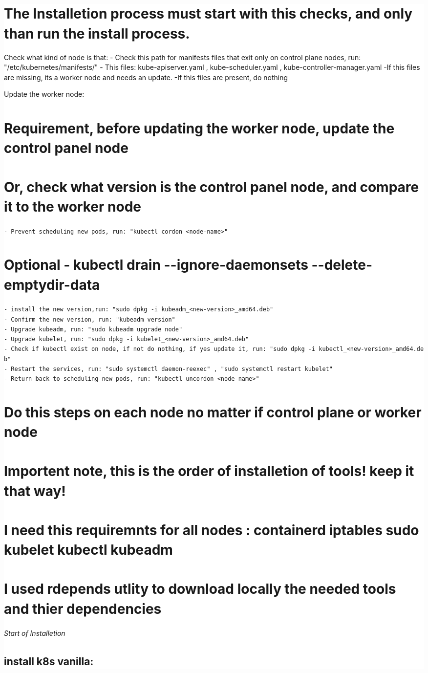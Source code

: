 # The Installetion process must start with this checks, and only than run the install process.
Check what kind of node is that:
    - Check this path for manifests files that exit only on control plane nodes, run: "/etc/kubernetes/manifests/" 
    - This files: kube-apiserver.yaml , kube-scheduler.yaml , kube-controller-manager.yaml
        -If this files are missing, its a worker node and needs an update.
        -If this files are present, do nothing

Update the worker node:
# Requirement, before updating the worker node, update the control panel node
# Or, check what version is the control panel node, and compare it to the worker node
    - Prevent scheduling new pods, run: "kubectl cordon <node-name>"
# Optional - kubectl drain <node-name> --ignore-daemonsets --delete-emptydir-data
    - install the new version,run: "sudo dpkg -i kubeadm_<new-version>_amd64.deb"
    - Confirm the new version, run: "kubeadm version"
    - Upgrade kubeadm, run: "sudo kubeadm upgrade node"
    - Upgrade kubelet, run: "sudo dpkg -i kubelet_<new-version>_amd64.deb"
    - Check if kubectl exist on node, if not do nothing, if yes update it, run: "sudo dpkg -i kubectl_<new-version>_amd64.deb"
    - Restart the services, run: "sudo systemctl daemon-reexec" , "sudo systemctl restart kubelet"
    - Return back to scheduling new pods, run: "kubectl uncordon <node-name>"


# Do this steps on each node no matter if control plane or worker node
# Importent note, this is the order of installetion of tools! keep it that way!
# I need this requiremnts for all nodes : containerd iptables sudo kubelet kubectl kubeadm
# I used rdepends utlity to download locally the needed tools and thier dependencies

###### Start of Installetion

## install k8s vanilla:
